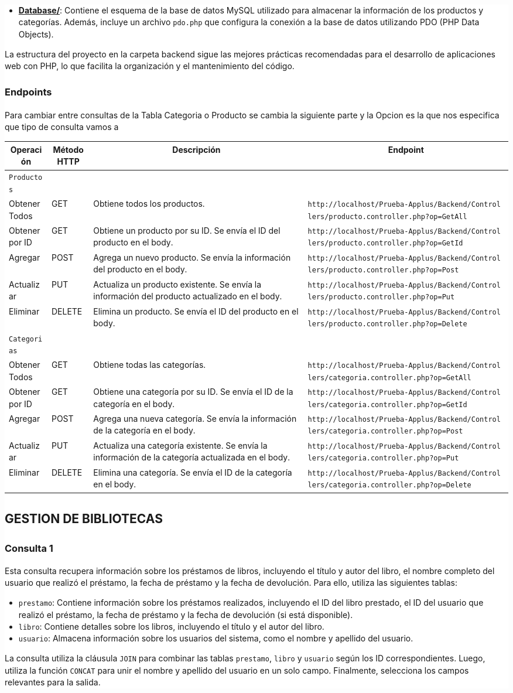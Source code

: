 - [**Database/**](./Backend/Database/): Contiene el esquema de la base de datos MySQL utilizado para almacenar la información de los productos y categorías. Además, incluye un archivo `pdo.php` que configura la conexión a la base de datos utilizando PDO (PHP Data Objects).

La estructura del proyecto en la carpeta backend sigue las mejores prácticas recomendadas para el desarrollo de aplicaciones web con PHP, lo que facilita la organización y el mantenimiento del código.

### Endpoints

Para cambiar entre consultas de la Tabla Categoria o Producto se cambia la siguiente parte y la Opcion es la que nos especifica que tipo de consulta vamos a

| Operación      | Método HTTP | Descripción                                                                                        | Endpoint                                                                                |
| -------------- | ----------- | -------------------------------------------------------------------------------------------------- | --------------------------------------------------------------------------------------- |
| `Productos`    |             |                                                                                                    |                                                                                         |
| Obtener Todos  | GET         | Obtiene todos los productos.                                                                       | `http://localhost/Prueba-Applus/Backend/Controllers/producto.controller.php?op=GetAll`  |
| Obtener por ID | GET         | Obtiene un producto por su ID. Se envía el ID del producto en el body.                             | `http://localhost/Prueba-Applus/Backend/Controllers/producto.controller.php?op=GetId`   |
| Agregar        | POST        | Agrega un nuevo producto. Se envía la información del producto en el body.                         | `http://localhost/Prueba-Applus/Backend/Controllers/producto.controller.php?op=Post`    |
| Actualizar     | PUT         | Actualiza un producto existente. Se envía la información del producto actualizado en el body.      | `http://localhost/Prueba-Applus/Backend/Controllers/producto.controller.php?op=Put`     |
| Eliminar       | DELETE      | Elimina un producto. Se envía el ID del producto en el body.                                       | `http://localhost/Prueba-Applus/Backend/Controllers/producto.controller.php?op=Delete`  |
| `Categorias`   |             |                                                                                                    |                                                                                         |
| Obtener Todos  | GET         | Obtiene todas las categorías.                                                                      | `http://localhost/Prueba-Applus/Backend/Controllers/categoria.controller.php?op=GetAll` |
| Obtener por ID | GET         | Obtiene una categoría por su ID. Se envía el ID de la categoría en el body.                        | `http://localhost/Prueba-Applus/Backend/Controllers/categoria.controller.php?op=GetId`  |
| Agregar        | POST        | Agrega una nueva categoría. Se envía la información de la categoría en el body.                    | `http://localhost/Prueba-Applus/Backend/Controllers/categoria.controller.php?op=Post`   |
| Actualizar     | PUT         | Actualiza una categoría existente. Se envía la información de la categoría actualizada en el body. | `http://localhost/Prueba-Applus/Backend/Controllers/categoria.controller.php?op=Put`    |
| Eliminar       | DELETE      | Elimina una categoría. Se envía el ID de la categoría en el body.                                  | `http://localhost/Prueba-Applus/Backend/Controllers/categoria.controller.php?op=Delete` |

## GESTION DE BIBLIOTECAS

### Consulta 1

Esta consulta recupera información sobre los préstamos de libros, incluyendo el título y autor del libro, el nombre completo del usuario que realizó el préstamo, la fecha de préstamo y la fecha de devolución. Para ello, utiliza las siguientes tablas:

- `prestamo`: Contiene información sobre los préstamos realizados, incluyendo el ID del libro prestado, el ID del usuario que realizó el préstamo, la fecha de préstamo y la fecha de devolución (si está disponible).
- `libro`: Contiene detalles sobre los libros, incluyendo el título y el autor del libro.
- `usuario`: Almacena información sobre los usuarios del sistema, como el nombre y apellido del usuario.

La consulta utiliza la cláusula `JOIN` para combinar las tablas `prestamo`, `libro` y `usuario` según los ID correspondientes. Luego, utiliza la función `CONCAT` para unir el nombre y apellido del usuario en un solo campo. Finalmente, selecciona los campos relevantes para la salida.

